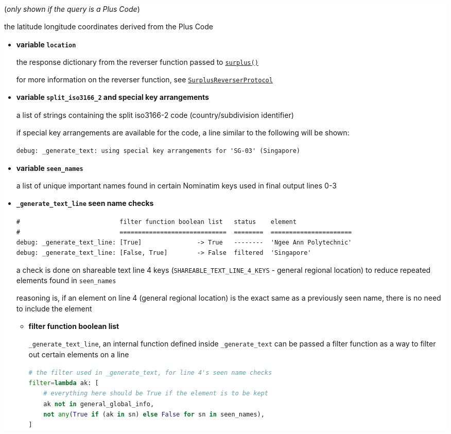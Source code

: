   (_only shown if the query is a Plus Code_)

  the latitude longitude coordinates derived from the Plus Code

- **variable `location`**

  the response dictionary from the reverser function passed to
  [`surplus()`](/README.md#def-surplus)

  for more information on the reverser function, see
  [`SurplusReverserProtocol`](/README.md#surplusreverserprotocol)

- **variable `split_iso3166_2` and special key arrangements**

  a list of strings containing the split iso3166-2 code (country/subdivision identifier)

  if special key arrangements are available for the code, a line similar to the following
  will be shown:

  ```text
  debug: _generate_text: using special key arrangements for 'SG-03' (Singapore)
  ```

- **variable `seen_names`**

  a list of unique important names found in certain Nominatim keys used in final output
  lines 0-3

- **`_generate_text_line` seen name checks**

  ```text
  #                           filter function boolean list   status    element
  #                           =============================  ========  ======================
  debug: _generate_text_line: [True]               -> True   --------  'Ngee Ann Polytechnic'
  debug: _generate_text_line: [False, True]        -> False  filtered  'Singapore'
  ```

  a check is done on shareable text line 4 keys (`SHAREABLE_TEXT_LINE_4_KEYS` - general
  regional location) to reduce repeated elements found in `seen_names`

  reasoning is, if an element on line 4 (general regional location) is the exact same as
  a previously seen name, there is no need to include the element

  - **filter function boolean list**

    `_generate_text_line`, an internal function defined inside `_generate_text` can be
    passed a filter function as a way to filter out certain elements on a line

    ```python
    # the filter used in _generate_text, for line 4's seen name checks
    filter=lambda ak: [
        # everything here should be True if the element is to be kept
        ak not in general_global_info,
        not any(True if (ak in sn) else False for sn in seen_names),
    ]
    ```
